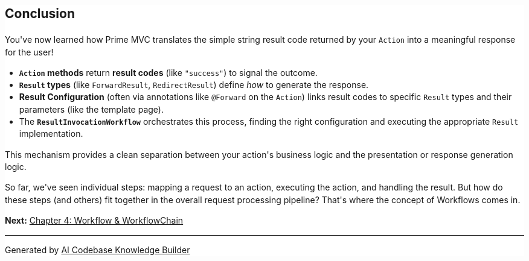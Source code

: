 ## Conclusion

You've now learned how Prime MVC translates the simple string result code returned by your `Action` into a meaningful response for the user!

*   **`Action` methods** return **result codes** (like `"success"`) to signal the outcome.
*   **`Result` types** (like `ForwardResult`, `RedirectResult`) define *how* to generate the response.
*   **Result Configuration** (often via annotations like `@Forward` on the `Action`) links result codes to specific `Result` types and their parameters (like the template page).
*   The **`ResultInvocationWorkflow`** orchestrates this process, finding the right configuration and executing the appropriate `Result` implementation.

This mechanism provides a clean separation between your action's business logic and the presentation or response generation logic.

So far, we've seen individual steps: mapping a request to an action, executing the action, and handling the result. But how do these steps (and others) fit together in the overall request processing pipeline? That's where the concept of Workflows comes in.

**Next:** [Chapter 4: Workflow & WorkflowChain](04_workflow___workflowchain__.md)

---

Generated by [AI Codebase Knowledge Builder](https://github.com/The-Pocket/Tutorial-Codebase-Knowledge)